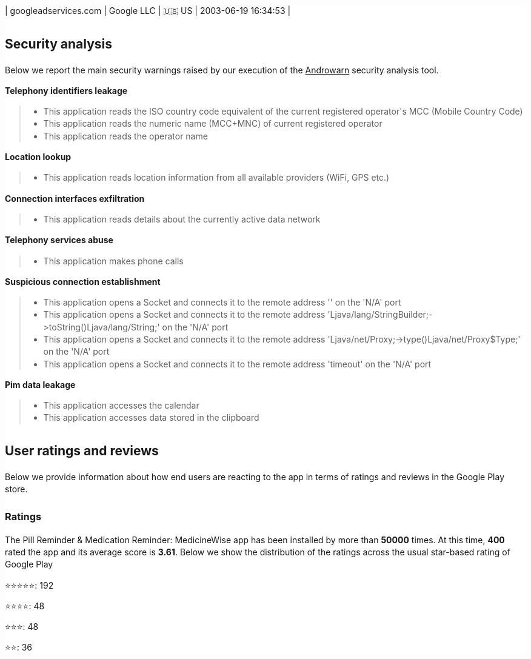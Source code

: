  | googleadservices.com | Google LLC | :us: US | 2003-06-19 16:34:53 |


## Security analysis 

Below we report the main security warnings raised by our execution of the [Androwarn](https://github.com/maaaaz/androwarn) security analysis tool.

**Telephony identifiers leakage**
> - This application reads the ISO country code equivalent of the current registered operator's MCC (Mobile Country Code)<br>
> - This application reads the numeric name (MCC+MNC) of current registered operator<br>
> - This application reads the operator name<br>

**Location lookup**
> - This application reads location information from all available providers (WiFi, GPS etc.)<br>

**Connection interfaces exfiltration**
> - This application reads details about the currently active data network<br>

**Telephony services abuse**
> - This application makes phone calls<br>

**Suspicious connection establishment**
> - This application opens a Socket and connects it to the remote address '' on the 'N/A' port <br>
> - This application opens a Socket and connects it to the remote address 'Ljava/lang/StringBuilder;->toString()Ljava/lang/String;' on the 'N/A' port <br>
> - This application opens a Socket and connects it to the remote address 'Ljava/net/Proxy;->type()Ljava/net/Proxy$Type;' on the 'N/A' port <br>
> - This application opens a Socket and connects it to the remote address 'timeout' on the 'N/A' port <br>

**Pim data leakage**
> - This application accesses the calendar<br>
> - This application accesses data stored in the clipboard<br>



## User ratings and reviews

Below we provide information about how end users are reacting to the app in terms of ratings and reviews in the Google Play store.

### Ratings

The Pill Reminder & Medication Reminder: MedicineWise app has been installed by more than **50000** times. At this time, **400** rated the app and its average score is **3.61**. Below we show the distribution of the ratings across the usual star-based rating of Google Play

:star::star::star::star::star:: 192

:star::star::star::star:: 48

:star::star::star:: 48

:star::star:: 36
